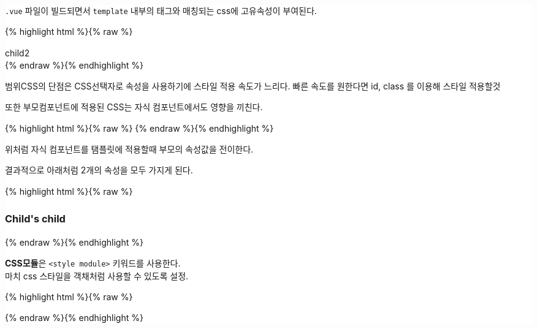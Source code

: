 
`.vue` 파일이 빌드되면서 `template` 내부의 태그와 매칭되는 css에 고유속성이 부여된다.  

{% highlight html %}{% raw %}

<div data-v-3a3c19c6="" class="main">child2</div>
{% endraw %}{% endhighlight %}

범위CSS의 단점은 CSS선택자로 속성을 사용하기에 스타일 적용 속도가 느리다. 빠른 속도를 원한다면 id, class 를 이용해 스타일 적용할것  

또한 부모컴포넌트에 적용된 CSS는 자식 컴포넌트에서도 영향을 끼친다.  

{% highlight html %}{% raw %}
<template>
  <div class="main">
    {{msg}}
    <child11></child11>
    {{msg}}
  </div>
</template>
{% endraw %}{% endhighlight %}

위처럼 자식 컴포넌트를 탬플릿에 적용할때 부모의 속성값을 전이한다.  

결과적으로 아래처럼 2개의 속성을 모두 가지게 된다.  

{% highlight html %}{% raw %}
<div data-v-0b9bd83c="" data-v-3a2e0245="" class="test">
  <h3 data-v-0b9bd83c="">Child's child</h3>
</div>
{% endraw %}{% endhighlight %}

**CSS모듈**은 `<style module>` 키워드를 사용한다.  
마치 css 스타일을 객채처럼 사용할 수 있도록 설정.  

{% highlight html %}{% raw %}
<template>
  <div :class="$style.hand">CSS Module을 적용한 버튼</div>
</template>

<script>
export default {
  created: function () {
    console.log(this.$style);
    //{hand: "Module1_hand_1l2s2"}
  }
};
</script>
<style module>
.hand {
  cursor: pointer;
  background-color: purple;
  color: yellow;
}
</style>
{% endraw %}{% endhighlight %}
